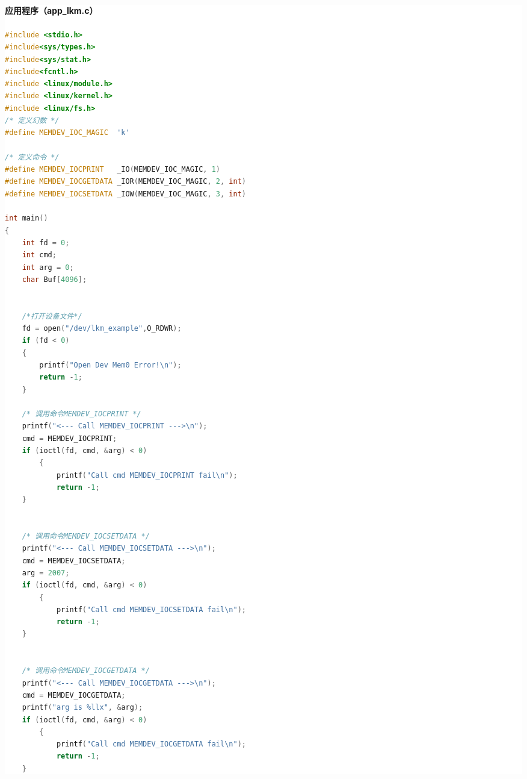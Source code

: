 #### 应用程序（app_lkm.c）

```C++
#include <stdio.h>
#include<sys/types.h>
#include<sys/stat.h>
#include<fcntl.h>
#include <linux/module.h>
#include <linux/kernel.h>
#include <linux/fs.h>
/* 定义幻数 */
#define MEMDEV_IOC_MAGIC  'k'

/* 定义命令 */
#define MEMDEV_IOCPRINT   _IO(MEMDEV_IOC_MAGIC, 1)
#define MEMDEV_IOCGETDATA _IOR(MEMDEV_IOC_MAGIC, 2, int)
#define MEMDEV_IOCSETDATA _IOW(MEMDEV_IOC_MAGIC, 3, int)

int main()
{
    int fd = 0;
    int cmd;
    int arg = 0;
    char Buf[4096];
    
    
    /*打开设备文件*/
    fd = open("/dev/lkm_example",O_RDWR);
    if (fd < 0)
    {
        printf("Open Dev Mem0 Error!\n");
        return -1;
    }
    
    /* 调用命令MEMDEV_IOCPRINT */
    printf("<--- Call MEMDEV_IOCPRINT --->\n");
    cmd = MEMDEV_IOCPRINT;
    if (ioctl(fd, cmd, &arg) < 0)
        {
            printf("Call cmd MEMDEV_IOCPRINT fail\n");
            return -1;
    }
    
    
    /* 调用命令MEMDEV_IOCSETDATA */
    printf("<--- Call MEMDEV_IOCSETDATA --->\n");
    cmd = MEMDEV_IOCSETDATA;
    arg = 2007;
    if (ioctl(fd, cmd, &arg) < 0)
        {
            printf("Call cmd MEMDEV_IOCSETDATA fail\n");
            return -1;
    }

    
    /* 调用命令MEMDEV_IOCGETDATA */
    printf("<--- Call MEMDEV_IOCGETDATA --->\n");
    cmd = MEMDEV_IOCGETDATA;
    printf("arg is %llx", &arg);
    if (ioctl(fd, cmd, &arg) < 0)
        {
            printf("Call cmd MEMDEV_IOCGETDATA fail\n");
            return -1;
    }
```